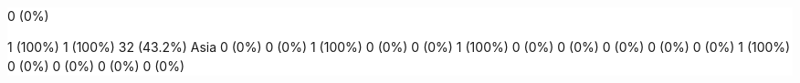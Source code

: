0 (0%)
</td>
<td>
1 (100%)
</td>
<td>
1 (100%)
</td>
<td>
32 (43.2%)
</td>
</tr>
<tr>
<td class="rowlabel">
Asia
</td>
<td>
0 (0%)
</td>
<td>
0 (0%)
</td>
<td>
1 (100%)
</td>
<td>
0 (0%)
</td>
<td>
0 (0%)
</td>
<td>
1 (100%)
</td>
<td>
0 (0%)
</td>
<td>
0 (0%)
</td>
<td>
0 (0%)
</td>
<td>
0 (0%)
</td>
<td>
0 (0%)
</td>
<td>
1 (100%)
</td>
<td>
0 (0%)
</td>
<td>
0 (0%)
</td>
<td>
0 (0%)
</td>
<td>
0 (0%)
</td>